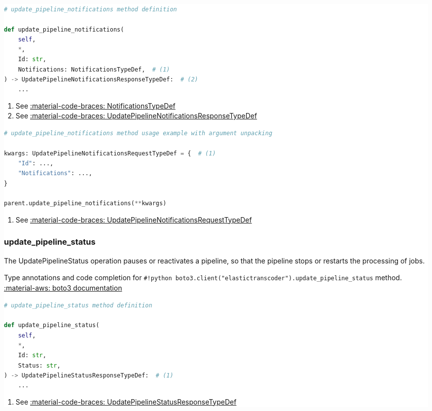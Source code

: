 ```python
# update_pipeline_notifications method definition

def update_pipeline_notifications(
    self,
    *,
    Id: str,
    Notifications: NotificationsTypeDef,  # (1)
) -> UpdatePipelineNotificationsResponseTypeDef:  # (2)
    ...
```

1. See [:material-code-braces: NotificationsTypeDef](./type_defs.md#notificationstypedef)
2. See [:material-code-braces: UpdatePipelineNotificationsResponseTypeDef](./type_defs.md#updatepipelinenotificationsresponsetypedef)


```python
# update_pipeline_notifications method usage example with argument unpacking

kwargs: UpdatePipelineNotificationsRequestTypeDef = {  # (1)
    "Id": ...,
    "Notifications": ...,
}

parent.update_pipeline_notifications(**kwargs)
```

1. See [:material-code-braces: UpdatePipelineNotificationsRequestTypeDef](./type_defs.md#updatepipelinenotificationsrequesttypedef)

### update\_pipeline\_status

The UpdatePipelineStatus operation pauses or reactivates a pipeline, so that
the pipeline stops or restarts the processing of jobs.

Type annotations and code completion for `#!python boto3.client("elastictranscoder").update_pipeline_status` method.
[:material-aws: boto3 documentation](https://boto3.amazonaws.com/v1/documentation/api/latest/reference/services/elastictranscoder/client/update_pipeline_status.html)

```python
# update_pipeline_status method definition

def update_pipeline_status(
    self,
    *,
    Id: str,
    Status: str,
) -> UpdatePipelineStatusResponseTypeDef:  # (1)
    ...
```

1. See [:material-code-braces: UpdatePipelineStatusResponseTypeDef](./type_defs.md#updatepipelinestatusresponsetypedef)
